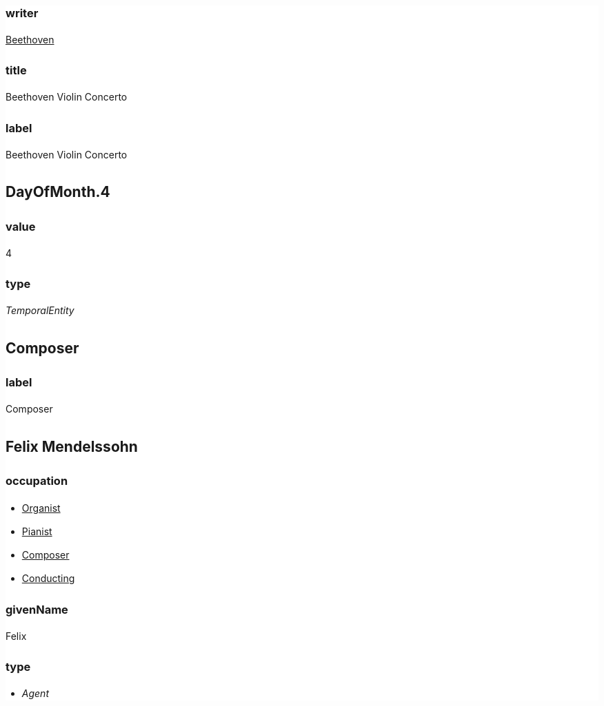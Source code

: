 ### writer


[Beethoven](#Beethoven)

### title


Beethoven Violin Concerto

### label


Beethoven Violin Concerto

## DayOfMonth.4

### value


4

### type


*TemporalEntity*

## Composer

### label


Composer

## Felix Mendelssohn

### occupation

 - [Organist](#Organist)

 - [Pianist](#Pianist)

 - [Composer](#Composer)

 - [Conducting](#Conducting)

### givenName


Felix

### type

 - *Agent*
